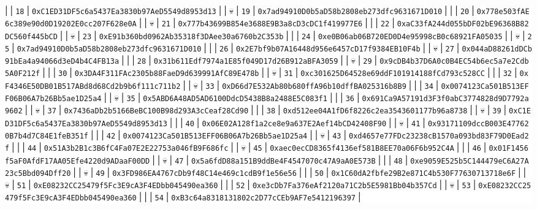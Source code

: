 |  | `18` | `0xC1ED31DF5c6a5437Ea3830b97AeD5549d8953d13` |
| 💀 | `19` | `0x7ad94910D0b5aD58b2808eb273dfc9631671D010` |
|  | `20` | `0x778e503fAE6c389e90d0D19202E0cc207F628e0A` |
| 💀 | `21` | `0x777b43699B854e3688E9B3a8cD3cDC1f419977E6` |
|  | `22` | `0xaC33fA244d055bDF02bE96368B82DC560f445bCD` |
| 💀 | `23` | `0xE91b360bd0962Ab35318f3DAee30a6760b2C353b` |
|  | `24` | `0xe0B06ab06B720ED0D4e95998cB0c68921FA05035` |
| 💀 | `25` | `0x7ad94910D0b5aD58b2808eb273dfc9631671D010` |
|  | `26` | `0x2E7bf9b07A16448d956e6457cD17f9384EB10F4b` |
| 💀 | `27` | `0x044aD88261dDCb91bEa4a94066d3eD4b4C4FB13a` |
|  | `28` | `0x31b611Edf7974a1E85f049D17d26B912aBFA3059` |
| 💀 | `29` | `0x9cDB4b37D6A0c0B4EC54b6ec5a7e2Cdb5A0F212f` |
|  | `30` | `0x3DA4F311FAc2305b88FaeD9d639991AfC89E478b` |
| 💀 | `31` | `0xc301625D64528e69ddF101914188fCd793c528CC` |
|  | `32` | `0xF4346E50DB01B517ABd8d68Cd2b9b6f111c711b2` |
| 💀 | `33` | `0xD66d7E532Ab80b680ffA96b10dffBA025316b8B9` |
|  | `34` | `0x0074123Ca501B513EFF06B06A7b26Bb5ae1D25a4` |
| 💀 | `35` | `0x5ABD6A48AD5AD6100DdcD5438B8a2488E5C083f1` |
|  | `36` | `0x691Ca9A57191d3F3f0abC3774828d9D7792a9602` |
| 💀 | `37` | `0x7436aDb2b5166BeBC100B98d293A3cCeaf28Cd90` |
|  | `38` | `0xd512ee04A1fD6f8226c2ea3543601177b96a8738` |
| 💀 | `39` | `0xC1ED31DF5c6a5437Ea3830b97AeD5549d8953d13` |
|  | `40` | `0x06E02A128f1a2ce8e9a637E2Aef14bCD42408F90` |
| 💀 | `41` | `0x93171109dccB003E477620B7b4d7C84E1feB351f` |
|  | `42` | `0x0074123Ca501B513EFF06B06A7b26Bb5ae1D25a4` |
| 💀 | `43` | `0xd4657e77FDc23238cB1570a093bd83F79D0Ead2f` |
|  | `44` | `0x51A3b2B1c3B6fC4Fa07E2E22753a046fB9F686fc` |
| 💀 | `45` | `0xaec0ecCD8365f4136ef581B8EE70a06F6b952C4A` |
|  | `46` | `0x01F1456f5aF0AfdF17AA05Efe4220d9ADaaF00DD` |
| 💀 | `47` | `0x5a6fdD88a151B9ddBe4F4547070c47A9aA0E573B` |
|  | `48` | `0xe9059E525b5C144479eC6A27A23c5Bbd094Dff20` |
| 💀 | `49` | `0x3FD986EA4767cDb9f48C14e469c1cdB9f1e56e56` |
|  | `50` | `0x1C60dA2fbfe29B2e871C4b530F77630713718e6F` |
| 💀 | `51` | `0xE08232CC25479f5Fc3E9cA3F4EDbb045490ea360` |
|  | `52` | `0xe3cDb7Fa376eAf2120a71C2b5E5981Bb04b357Cd` |
| 💀 | `53` | `0xE08232CC25479f5Fc3E9cA3F4EDbb045490ea360` |
|  | `54` | `0xB3c64a8318131802c2D77cCEb9AF7e5412196397` |